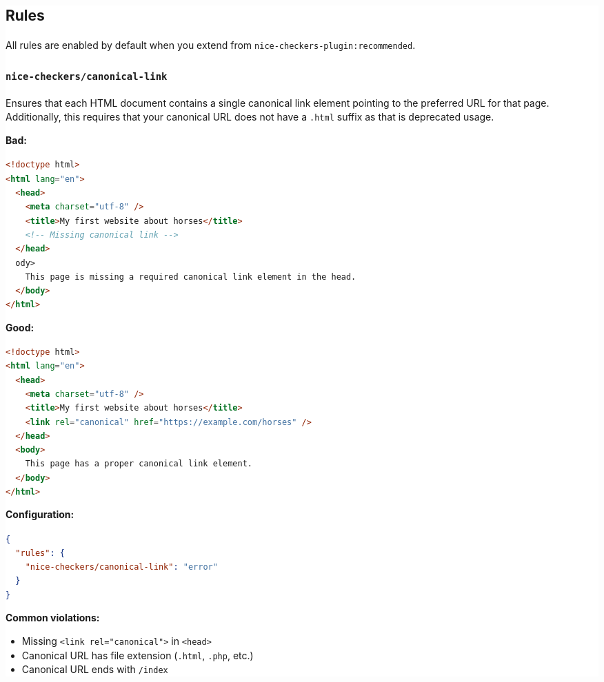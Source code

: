 ## Rules

All rules are enabled by default when you extend from `nice-checkers-plugin:recommended`.

### `nice-checkers/canonical-link`

Ensures that each HTML document contains a single canonical link element pointing to the preferred URL for that page. Additionally, this requires that your canonical URL does not have a `.html` suffix as that is deprecated usage.

**Bad:**

```html
<!doctype html>
<html lang="en">
  <head>
    <meta charset="utf-8" />
    <title>My first website about horses</title>
    <!-- Missing canonical link -->
  </head>
  ody>
    This page is missing a required canonical link element in the head.
  </body>
</html>
```

**Good:**

```html
<!doctype html>
<html lang="en">
  <head>
    <meta charset="utf-8" />
    <title>My first website about horses</title>
    <link rel="canonical" href="https://example.com/horses" />
  </head>
  <body>
    This page has a proper canonical link element.
  </body>
</html>
```

**Configuration:**

```json
{
  "rules": {
    "nice-checkers/canonical-link": "error"
  }
}
```

**Common violations:**

- Missing `<link rel="canonical">` in `<head>`
- Canonical URL has file extension (`.html`, `.php`, etc.)
- Canonical URL ends with `/index`
